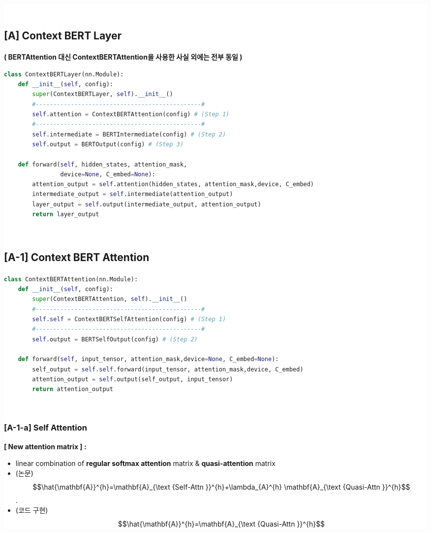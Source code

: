 <br>

## [A] Context BERT Layer

**( BERTAttention 대신 ContextBERTAttention을 사용한 사실 외에는 전부 동일 )**

```python
class ContextBERTLayer(nn.Module):
    def __init__(self, config):
        super(ContextBERTLayer, self).__init__()
        #-----------------------------------------------#
        self.attention = ContextBERTAttention(config) # (Step 1)
        #-----------------------------------------------#
        self.intermediate = BERTIntermediate(config) # (Step 2)
        self.output = BERTOutput(config) # (Step 3)

    def forward(self, hidden_states, attention_mask,
                device=None, C_embed=None):
        attention_output = self.attention(hidden_states, attention_mask,device, C_embed)
        intermediate_output = self.intermediate(attention_output)
        layer_output = self.output(intermediate_output, attention_output)
        return layer_output
```

<br>

## [A-1] Context BERT Attention

```python
class ContextBERTAttention(nn.Module):
    def __init__(self, config):
        super(ContextBERTAttention, self).__init__()
        #-----------------------------------------------#
        self.self = ContextBERTSelfAttention(config) # (Step 1)
        #-----------------------------------------------#
        self.output = BERTSelfOutput(config) # (Step 2)

    def forward(self, input_tensor, attention_mask,device=None, C_embed=None):
        self_output = self.self.forward(input_tensor, attention_mask,device, C_embed)
        attention_output = self.output(self_output, input_tensor)
        return attention_output
```

<br>

### [A-1-a] Self Attention

**[ New attention matrix ] :**

- linear combination of **regular softmax attention** matrix & **quasi-attention** matrix
- (논문) $$\hat{\mathbf{A}}^{h}=\mathbf{A}_{\text {Self-Attn }}^{h}+\lambda_{A}^{h} \mathbf{A}_{\text {Quasi-Attn }}^{h}$$.
- (코드 구현) $$\hat{\mathbf{A}}^{h}=\mathbf{A}_{\text {Quasi-Attn }}^{h}$$
